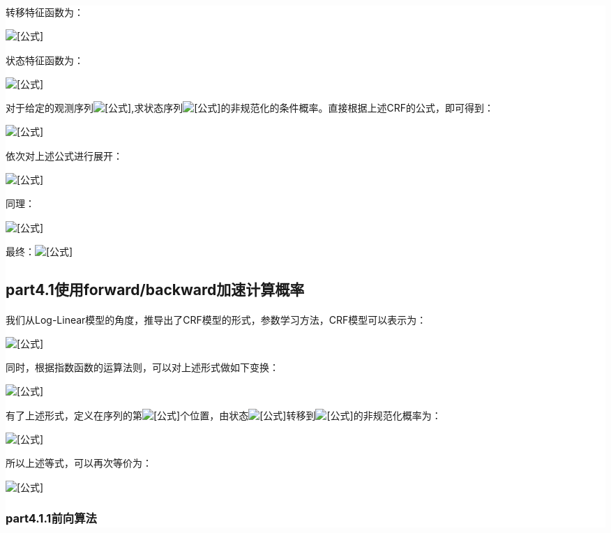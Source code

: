 转移特征函数为：

![[公式]](https://www.zhihu.com/equation?tex=%5Cbegin%7Baligned%7D+++++t_1+%26%3D+t_1%28x%2C+y_%7Bi-1%7D%3Dred%2C+y_i%3Dblack%2C+i%3D%5C+1+or+%5C+2%29%2C%5Clambda_1+%3D+1+%5C%5C+++++t_2+%26%3D+t_2%28x%2C+y_0%3Dred%2C+y_1%3Dred%2C+i%3D1%29%2C+%5Clambda_2+%3D+0.5+%5C%5C+++++t_3+%26%3D+t_2%28x%2C+y_1%3Dblack%2C+y_2%3Dred%2C+i%3D2%29%2C+%5Clambda_3+%3D+1+%5C%5C+++++t_4+%26%3D+t_4%28x%2C+y_0%3Dblack%2C+y_1%3Dred%2C+i%3D1%29%2C+%5Clambda_4+%3D+1+%5C%5C+++++t_5+%26%3D+t_5%28x%2C+y_1%3Dblack%2C+y_2%3Dbalck%2C+i%3D2%29%2C+%5Clambda_5+%3D+0.2+%5C%5C+%5Cend%7Baligned%7D+%5C%5C)

状态特征函数为：

![[公式]](https://www.zhihu.com/equation?tex=%5Cbegin%7Baligned%7D+++++s_1+%26%3D+s_1%28x%2Cy_0%3Dred%2Ci%3D0%29%2C+%5Cmu_1+%3D+1+%5C%5C+++++s_2+%26%3D+s_2%28x%2Cy_i%3Dblack%2Ci%3D0%5C+or+%5C+1%29%2C+%5Cmu_2+%3D+0.5+%5C%5C+++++s_3+%26%3D+s_3%28x%2Cy_i%3Dred%2Ci%3D1%5C+or+%5C+2%29%2C+%5Cmu_3+%3D+0.8+%5C%5C+++++s_4+%26%3D+s_4%28x%2Cy_2%3Dblack%2Ci%3D2%29%2C+%5Cmu_4+%3D+0.5+%5C%5C+%5Cend%7Baligned%7D+%5C%5C)

对于给定的观测序列![[公式]](https://www.zhihu.com/equation?tex=x),求状态序列![[公式]](https://www.zhihu.com/equation?tex=y%3D%28y_0%2Cy_1%2Cy_2%29%3D%28red%2Cblack%2Cblack%29)的非规范化的条件概率。直接根据上述CRF的公式，即可得到：

![[公式]](https://www.zhihu.com/equation?tex=%5Cbegin%7Baligned%7D+++++p%28y%7Cx%3Bw%29+%26%5Cpropto+exp%5CBig%28+%5Csum_%7Bk%3D1%7D%5EK+%5Csum_%7Bi%3D1%7D%5ET+%5Clambda_k+t_k%28x%2Cy_%7Bi-1%7D%2C+y_i%2C+i%29+%2B+%5Csum_%7Bl%3D1%7D%5EL+%5Csum_%7Bi%3D0%7D%5ET+%5Cmu_l+s_l%28x%2C+y_i%2C+i%29+++%5CBig%29+%5C%5C+++++%26%3D+exp%5CBig%28+%5Csum_%7Bk%3D1%7D%5E5+%5Csum_%7Bi%3D1%7D%5E2+%5Clambda_k+t_k%28x%2Cy_%7Bi-1%7D%2C+y_i%2C+i%29+%2B+%5Csum_%7Bl%3D1%7D%5E4+%5Csum_%7Bi%3D0%7D%5E2+%5Cmu_l+s_l%28x%2C+y_i%2C+i%29+++%5CBig%29+%5C%5C+%5Cend%7Baligned%7D+%5C%5C)

依次对上述公式进行展开：

![[公式]](https://www.zhihu.com/equation?tex=%5Cbegin%7Baligned%7D+++++%5Csum_%7Bk%3D1%7D%5E5+%5Csum_%7Bi%3D1%7D%5E2+%5Clambda_k+t_k%28x%2Cy_%7Bi-1%7D%2C+y_i%2C+i%29++%26%3D++++%5Cbegin%7Bmatrix%7D+++%5Clambda_1+%5Ccdot+%5CBig%28t_1%28x%2Cy_0%2C+y_1%2C+1%29+%2B+t_1%28x%2C+y_1%2Cy_2%2C2%29+%5CBig%29++%2B+%5C%5C+++%5Clambda_2+%5Ccdot+%5CBig%28t_2%28x%2Cy_0%2C+y_1%2C+1%29+%2B+t_2%28x%2C+y_1%2Cy_2%2C2%29+%5CBig%29++%2B+%5C%5C+++%5Clambda_3+%5Ccdot+%5CBig%28t_3%28x%2Cy_0%2C+y_1%2C+1%29+%2B+t_3%28x%2C+y_1%2Cy_2%2C2%29+%5CBig%29++%2B+%5C%5C+++%5Clambda_4+%5Ccdot+%5CBig%28t_4%28x%2Cy_0%2C+y_1%2C+1%29+%2B+t_4%28x%2C+y_1%2Cy_2%2C2%29+%5CBig%29++%2B+%5C%5C+++%5Clambda_5+%5Ccdot+%5CBig%28t_5%28x%2Cy_0%2C+y_1%2C+1%29+%2B+t_5%28x%2C+y_1%2Cy_2%2C2%29+%5CBig%29++%5C%5C++++%5Cend%7Bmatrix%7D+%5C%5C+++%26%3D++++%5Cbegin%7Bmatrix%7D+++1+%5Ccdot+%5CBig%28t_1%28x%2Cy_0%3Dred%2C+y_1%3Dblack%2C+1%29+%2B+t_1%28x%2C+y_1%3Dblack%2Cy_2%3Dblack%2C2%29+%5CBig%29++%2B+%5C%5C+++0.5+%5Ccdot+%5CBig%28t_2%28x%2Cy_0%3Dred%2C+y_1%3Dblack%2C+1%29+%2B+t_2%28x%2C+y_1%3Dblack%2Cy_2%3Dblack%2C2%29+%5CBig%29++%2B+%5C%5C+++1+%5Ccdot+%5CBig%28t_3%28x%2Cy_0%3Dred%2C+y_1%3Dblack%2C+1%29+%2B+t_3%28x%2C+y_1%3Dblack%2Cy_2%3Dblack%2C2%29+%5CBig%29++%2B+%5C%5C+++1+%5Ccdot+%5CBig%28t_4%28x%2Cy_0%3Dred%2C+y_1%3Dblack%2C+1%29+%2B+t_4%28x%2C+y_1%3Dblack%2Cy_2%3Dblack%2C2%29+%5CBig%29++%2B+%5C%5C+++0.2+%5Ccdot+%5CBig%28t_5%28x%2Cy_0%3Dred%2C+y_1%3Dblack%2C+1%29+%2B+t_5%28x%2C+y_1%3Dblack%2Cy_2%3Dblack%2C2%29+%5CBig%29++%5C%5C++++%5Cend%7Bmatrix%7D+%5C%5C+++%26%3D++++%5Cbegin%7Bmatrix%7D+++1+%5Ccdot+%281+%2B+0+%29++%2B+%5C%5C+++0.5+%5Ccdot+%280+%2B+0+%29++%2B+%5C%5C+++1+%5Ccdot+%280+%2B+0+%29++%2B+%5C%5C+++1+%5Ccdot+%280+%2B+0+%29++%2B+%5C%5C+++0.2+%5Ccdot+%280%2B+1%29++%5C%5C++++%5Cend%7Bmatrix%7D+%5C%5C+++%26%3D+1.2+%5Cend%7Baligned%7D+%5C%5C)

同理：

![[公式]](https://www.zhihu.com/equation?tex=%5Cbegin%7Baligned%7D+++++%5Csum_%7Bl%3D1%7D%5E4+%5Csum_%7Bi%3D0%7D%5E2+%5Cmu_l+s_l%28x%2C+y_i%2C+i%29++++%26%3D++++%5Cbegin%7Bmatrix%7D+++1.0+%5Ccdot+%281+%2B+0+%2B+0+%29++%2B+%5C%5C+++0.5+%5Ccdot+%280+%2B+1+%2B+0+%29++%2B+%5C%5C+++0.8+%5Ccdot+%280+%2B+0+%2B+0%29++%2B+%5C%5C+++0.5+%5Ccdot+%280+%2B+0+%2B+1+%29+%5C++%5C%5C+++%5Cend%7Bmatrix%7D+%3D+2+%5Cend%7Baligned%7D+%5C%5C)

最终：![[公式]](https://www.zhihu.com/equation?tex=p%28y_0%3Dred%2C+y_1%3Dblack%2C+y_2%3Dblack%29+%5Cpropto+exp%283.2%29)

## part4.1使用forward/backward加速计算概率



我们从Log-Linear模型的角度，推导出了CRF模型的形式，参数学习方法，CRF模型可以表示为：

![[公式]](https://www.zhihu.com/equation?tex=%5Cbegin%7Baligned%7D+++++p%28y%7Cx%3Bw%29+%26%3D+%5Cfrac%7Bexp%28%5Csum_%7Bj%3D1%7D%5EJ++%5Csum_%7Bi%3D1%7D%5ET+w_j+f_j%28x%2Cy_%7Bi-1%7D%2C+y_i%2C+i%29+++%29%7D%7BZ%28x%2Cw%29%7D++%5Cend%7Baligned%7D+%5C%5C)

同时，根据指数函数的运算法则，可以对上述形式做如下变换：

![[公式]](https://www.zhihu.com/equation?tex=%5Cbegin%7Baligned%7D+++++p%28y%7Cx%3Bw%29+%26%3D+%5Cfrac%7B1%7D%7BZ%28x%2Cw%29%7D+exp%28%5Csum_%7Bj%3D1%7D%5EJ++%5Csum_%7Bi%3D1%7D%5ET+w_j+f_j%28x%2Cy_%7Bi-1%7D%2C+y_i%2C+i%29%29+%5C%5C+++++%26%3D+%5Cfrac%7B1%7D%7BZ%28x%2Cw%29%7D+%5Cprod_%7Bj%3D1%7D%5EJ+exp%28%5Csum_%7Bi%3D1%7D%5ET+w_j+f_j%28x%2Cy_%7Bi-1%7D%2C+y_i%2C+i%29%29+%5C%5C+++++%26%3D+%5Cfrac%7B1%7D%7BZ%28x%2Cw%29%7D+%5Cprod_%7Bi%3D1%7D%5ET+exp%28%5Csum_%7Bj%3D1%7D%5EJ+w_j+f_j%28x%2Cy_%7Bi-1%7D%2C+y_i%2C+i%29%29+%5C%5C+++++%26%3D+%5Cfrac%7B1%7D%7BZ%28x%2Cw%29%7D+%5Cprod_%7Bi%3D1%7D%5ET+%5Cprod_%7Bj%3D1%7D%5EJ+exp%28w_j+f_j%28x%2Cy_%7Bi-1%7D%2C+y_i%2C+i%29%29+%5Cend%7Baligned%7D+%5C%5C)

有了上述形式，定义在序列的第![[公式]](https://www.zhihu.com/equation?tex=i)个位置，由状态![[公式]](https://www.zhihu.com/equation?tex=y_%7Bi-1%7D)转移到![[公式]](https://www.zhihu.com/equation?tex=y_i)的非规范化概率为：

![[公式]](https://www.zhihu.com/equation?tex=%5Cbegin%7Baligned%7D+++++M_i%28y_%7Bi-1%7D%2C+y_i+%7C+x%29+%3D+exp%28%5Csum_%7Bj%3D1%7D%5EJ+w_j+f_j%28x%2Cy_%7Bi-1%7D%2C+y_i%2C+i%29%29+%5Cend%7Baligned%7D+%5C%5C)

所以上述等式，可以再次等价为：

![[公式]](https://www.zhihu.com/equation?tex=%5Cbegin%7Baligned%7D++++++p%28y%7Cx%3Bw%29+%26%3D+%5Cfrac%7B1%7D%7BZ%28x%2Cw%29%7D+%5Cprod_%7Bi%3D1%7D%5ET+M_i%28y_%7Bi-1%7D%2C+y_i+%7C+x%29+%5Cend%7Baligned%7D+%5C%5C)



### part4.1.1前向算法
